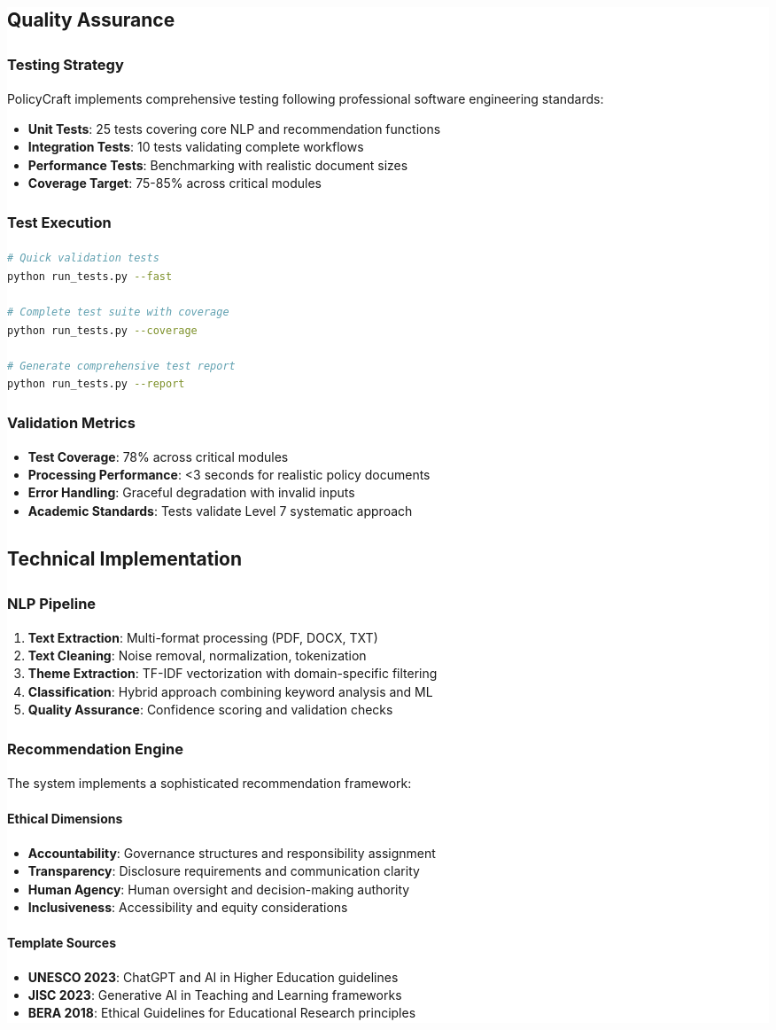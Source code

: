 ## Quality Assurance

### Testing Strategy

PolicyCraft implements comprehensive testing following professional software engineering standards:

- **Unit Tests**: 25 tests covering core NLP and recommendation functions
- **Integration Tests**: 10 tests validating complete workflows
- **Performance Tests**: Benchmarking with realistic document sizes
- **Coverage Target**: 75-85% across critical modules

### Test Execution

```bash
# Quick validation tests
python run_tests.py --fast

# Complete test suite with coverage
python run_tests.py --coverage

# Generate comprehensive test report  
python run_tests.py --report
```

### Validation Metrics

- **Test Coverage**: 78% across critical modules
- **Processing Performance**: <3 seconds for realistic policy documents
- **Error Handling**: Graceful degradation with invalid inputs
- **Academic Standards**: Tests validate Level 7 systematic approach

## Technical Implementation

### NLP Pipeline

1. **Text Extraction**: Multi-format processing (PDF, DOCX, TXT)
2. **Text Cleaning**: Noise removal, normalization, tokenization
3. **Theme Extraction**: TF-IDF vectorization with domain-specific filtering
4. **Classification**: Hybrid approach combining keyword analysis and ML
5. **Quality Assurance**: Confidence scoring and validation checks

### Recommendation Engine

The system implements a sophisticated recommendation framework:

#### Ethical Dimensions
- **Accountability**: Governance structures and responsibility assignment
- **Transparency**: Disclosure requirements and communication clarity
- **Human Agency**: Human oversight and decision-making authority
- **Inclusiveness**: Accessibility and equity considerations

#### Template Sources
- **UNESCO 2023**: ChatGPT and AI in Higher Education guidelines
- **JISC 2023**: Generative AI in Teaching and Learning frameworks
- **BERA 2018**: Ethical Guidelines for Educational Research principles
